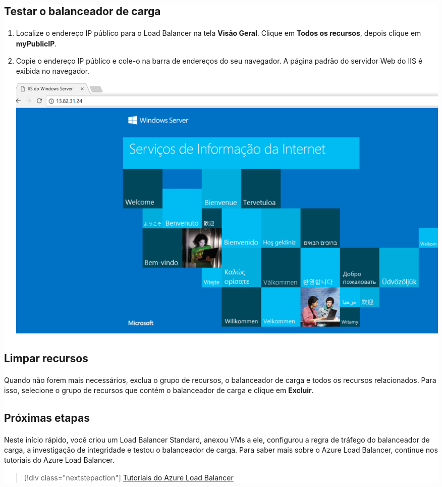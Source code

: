 ## <a name="test-the-load-balancer"></a>Testar o balanceador de carga
1. Localize o endereço IP público para o Load Balancer na tela **Visão Geral**. Clique em **Todos os recursos**, depois clique em **myPublicIP**.

2. Copie o endereço IP público e cole-o na barra de endereços do seu navegador. A página padrão do servidor Web do IIS é exibida no navegador.

      ![Servidor Web do IIS](./media/load-balancer-standard-public-portal/9-load-balancer-test.png)

## <a name="clean-up-resources"></a>Limpar recursos

Quando não forem mais necessários, exclua o grupo de recursos, o balanceador de carga e todos os recursos relacionados. Para isso, selecione o grupo de recursos que contém o balanceador de carga e clique em **Excluir**.

## <a name="next-steps"></a>Próximas etapas

Neste início rápido, você criou um Load Balancer Standard, anexou VMs a ele, configurou a regra de tráfego do balanceador de carga, a investigação de integridade e testou o balanceador de carga. Para saber mais sobre o Azure Load Balancer, continue nos tutoriais do Azure Load Balancer.

> [!div class="nextstepaction"]
> [Tutoriais do Azure Load Balancer](tutorial-load-balancer-standard-public-zone-redundant-portal.md)
